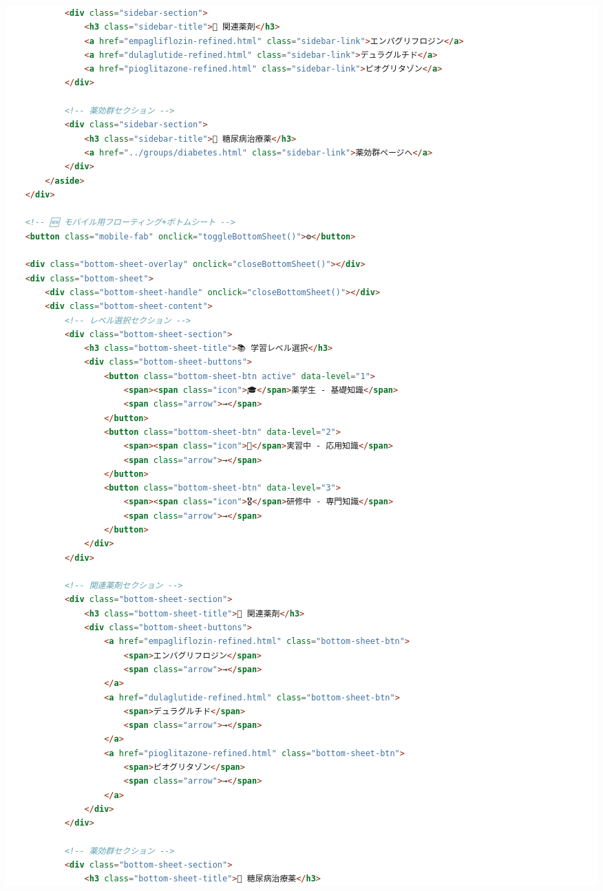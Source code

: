 ```html
            <div class="sidebar-section">
                <h3 class="sidebar-title">🔗 関連薬剤</h3>
                <a href="empagliflozin-refined.html" class="sidebar-link">エンパグリフロジン</a>
                <a href="dulaglutide-refined.html" class="sidebar-link">デュラグルチド</a>
                <a href="pioglitazone-refined.html" class="sidebar-link">ピオグリタゾン</a>
            </div>
            
            <!-- 薬効群セクション -->
            <div class="sidebar-section">
                <h3 class="sidebar-title">💊 糖尿病治療薬</h3>
                <a href="../groups/diabetes.html" class="sidebar-link">薬効群ページへ</a>
            </div>
        </aside>
    </div>
    
    <!-- 🆕 モバイル用フローティング+ボトムシート -->
    <button class="mobile-fab" onclick="toggleBottomSheet()">⚙️</button>
    
    <div class="bottom-sheet-overlay" onclick="closeBottomSheet()"></div>
    <div class="bottom-sheet">
        <div class="bottom-sheet-handle" onclick="closeBottomSheet()"></div>
        <div class="bottom-sheet-content">
            <!-- レベル選択セクション -->
            <div class="bottom-sheet-section">
                <h3 class="bottom-sheet-title">📚 学習レベル選択</h3>
                <div class="bottom-sheet-buttons">
                    <button class="bottom-sheet-btn active" data-level="1">
                        <span><span class="icon">🎓</span>薬学生 - 基礎知識</span>
                        <span class="arrow">→</span>
                    </button>
                    <button class="bottom-sheet-btn" data-level="2">
                        <span><span class="icon">🏥</span>実習中 - 応用知識</span>
                        <span class="arrow">→</span>
                    </button>
                    <button class="bottom-sheet-btn" data-level="3">
                        <span><span class="icon">🎖️</span>研修中 - 専門知識</span>
                        <span class="arrow">→</span>
                    </button>
                </div>
            </div>
            
            <!-- 関連薬剤セクション -->
            <div class="bottom-sheet-section">
                <h3 class="bottom-sheet-title">🔗 関連薬剤</h3>
                <div class="bottom-sheet-buttons">
                    <a href="empagliflozin-refined.html" class="bottom-sheet-btn">
                        <span>エンパグリフロジン</span>
                        <span class="arrow">→</span>
                    </a>
                    <a href="dulaglutide-refined.html" class="bottom-sheet-btn">
                        <span>デュラグルチド</span>
                        <span class="arrow">→</span>
                    </a>
                    <a href="pioglitazone-refined.html" class="bottom-sheet-btn">
                        <span>ピオグリタゾン</span>
                        <span class="arrow">→</span>
                    </a>
                </div>
            </div>
            
            <!-- 薬効群セクション -->
            <div class="bottom-sheet-section">
                <h3 class="bottom-sheet-title">💊 糖尿病治療薬</h3>
```